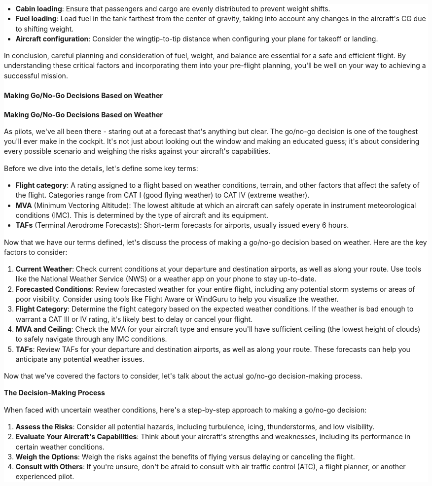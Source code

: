 * **Cabin loading**: Ensure that passengers and cargo are evenly distributed to prevent weight shifts.
* **Fuel loading**: Load fuel in the tank farthest from the center of gravity, taking into account any changes in the aircraft's CG due to shifting weight.
* **Aircraft configuration**: Consider the wingtip-to-tip distance when configuring your plane for takeoff or landing.

In conclusion, careful planning and consideration of fuel, weight, and balance are essential for a safe and efficient flight. By understanding these critical factors and incorporating them into your pre-flight planning, you'll be well on your way to achieving a successful mission.

#### Making Go/No-Go Decisions Based on Weather
**Making Go/No-Go Decisions Based on Weather**

As pilots, we've all been there - staring out at a forecast that's anything but clear. The go/no-go decision is one of the toughest you'll ever make in the cockpit. It's not just about looking out the window and making an educated guess; it's about considering every possible scenario and weighing the risks against your aircraft's capabilities.

Before we dive into the details, let's define some key terms:

* **Flight category**: A rating assigned to a flight based on weather conditions, terrain, and other factors that affect the safety of the flight. Categories range from CAT I (good flying weather) to CAT IV (extreme weather).
* **MVA** (Minimum Vectoring Altitude): The lowest altitude at which an aircraft can safely operate in instrument meteorological conditions (IMC). This is determined by the type of aircraft and its equipment.
* **TAFs** (Terminal Aerodrome Forecasts): Short-term forecasts for airports, usually issued every 6 hours.

Now that we have our terms defined, let's discuss the process of making a go/no-go decision based on weather. Here are the key factors to consider:

1. **Current Weather**: Check current conditions at your departure and destination airports, as well as along your route. Use tools like the National Weather Service (NWS) or a weather app on your phone to stay up-to-date.
2. **Forecasted Conditions**: Review forecasted weather for your entire flight, including any potential storm systems or areas of poor visibility. Consider using tools like Flight Aware or WindGuru to help you visualize the weather.
3. **Flight Category**: Determine the flight category based on the expected weather conditions. If the weather is bad enough to warrant a CAT III or IV rating, it's likely best to delay or cancel your flight.
4. **MVA and Ceiling**: Check the MVA for your aircraft type and ensure you'll have sufficient ceiling (the lowest height of clouds) to safely navigate through any IMC conditions.
5. **TAFs**: Review TAFs for your departure and destination airports, as well as along your route. These forecasts can help you anticipate any potential weather issues.

Now that we've covered the factors to consider, let's talk about the actual go/no-go decision-making process.

**The Decision-Making Process**

When faced with uncertain weather conditions, here's a step-by-step approach to making a go/no-go decision:

1. **Assess the Risks**: Consider all potential hazards, including turbulence, icing, thunderstorms, and low visibility.
2. **Evaluate Your Aircraft's Capabilities**: Think about your aircraft's strengths and weaknesses, including its performance in certain weather conditions.
3. **Weigh the Options**: Weigh the risks against the benefits of flying versus delaying or canceling the flight.
4. **Consult with Others**: If you're unsure, don't be afraid to consult with air traffic control (ATC), a flight planner, or another experienced pilot.
